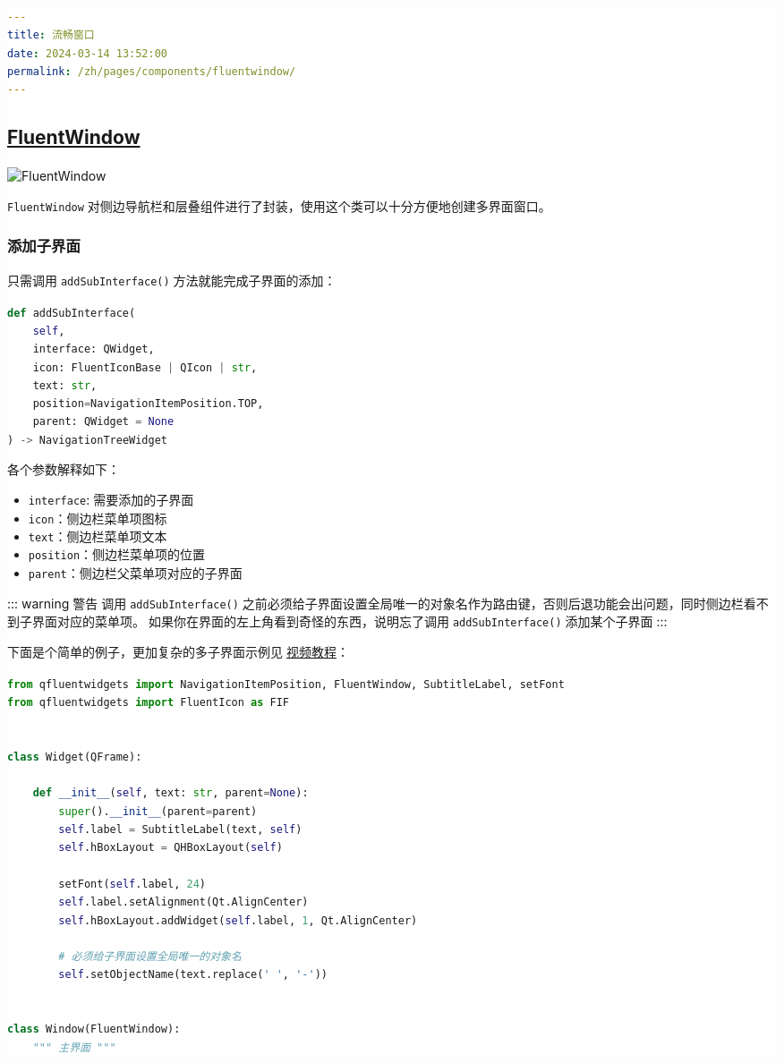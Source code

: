 ```yaml
---
title: 流畅窗口
date: 2024-03-14 13:52:00
permalink: /zh/pages/components/fluentwindow/
---
```


## [FluentWindow](https://pyqt-fluent-widgets.readthedocs.io/zh-cn/latest/autoapi/qfluentwidgets/window/fluent_window/index.html#)

![FluentWindow](/img/components/fluent_window/FluentWindow.png)

`FluentWindow` 对侧边导航栏和层叠组件进行了封装，使用这个类可以十分方便地创建多界面窗口。

### 添加子界面
只需调用 `addSubInterface()` 方法就能完成子界面的添加：

```python
def addSubInterface(
    self,
    interface: QWidget,
    icon: FluentIconBase | QIcon | str,
    text: str,
    position=NavigationItemPosition.TOP,
    parent: QWidget = None
) -> NavigationTreeWidget
```

各个参数解释如下：
* `interface`: 需要添加的子界面
* `icon`：侧边栏菜单项图标
* `text`：侧边栏菜单项文本
* `position`：侧边栏菜单项的位置
* `parent`：侧边栏父菜单项对应的子界面

::: warning 警告
调用 `addSubInterface()` 之前必须给子界面设置全局唯一的对象名作为路由键，否则后退功能会出问题，同时侧边栏看不到子界面对应的菜单项。
如果你在界面的左上角看到奇怪的东西，说明忘了调用 `addSubInterface()` 添加某个子界面
:::

下面是个简单的例子，更加复杂的多子界面示例见 [视频教程](/zh/pages/designer/#复杂示例)：

```python
from qfluentwidgets import NavigationItemPosition, FluentWindow, SubtitleLabel, setFont
from qfluentwidgets import FluentIcon as FIF


class Widget(QFrame):

    def __init__(self, text: str, parent=None):
        super().__init__(parent=parent)
        self.label = SubtitleLabel(text, self)
        self.hBoxLayout = QHBoxLayout(self)

        setFont(self.label, 24)
        self.label.setAlignment(Qt.AlignCenter)
        self.hBoxLayout.addWidget(self.label, 1, Qt.AlignCenter)

        # 必须给子界面设置全局唯一的对象名
        self.setObjectName(text.replace(' ', '-'))


class Window(FluentWindow):
    """ 主界面 """
```
